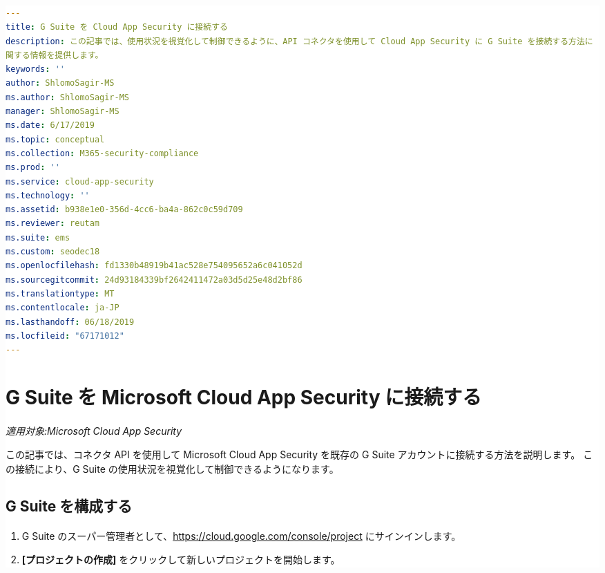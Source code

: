 ```yaml
---
title: G Suite を Cloud App Security に接続する
description: この記事では、使用状況を視覚化して制御できるように、API コネクタを使用して Cloud App Security に G Suite を接続する方法に関する情報を提供します。
keywords: ''
author: ShlomoSagir-MS
ms.author: ShlomoSagir-MS
manager: ShlomoSagir-MS
ms.date: 6/17/2019
ms.topic: conceptual
ms.collection: M365-security-compliance
ms.prod: ''
ms.service: cloud-app-security
ms.technology: ''
ms.assetid: b938e1e0-356d-4cc6-ba4a-862c0c59d709
ms.reviewer: reutam
ms.suite: ems
ms.custom: seodec18
ms.openlocfilehash: fd1330b48919b41ac528e754095652a6c041052d
ms.sourcegitcommit: 24d93184339bf2642411472a03d5d25e48d2bf86
ms.translationtype: MT
ms.contentlocale: ja-JP
ms.lasthandoff: 06/18/2019
ms.locfileid: "67171012"
---
```

# <a name="connect-g-suite-to-microsoft-cloud-app-security"></a>G Suite を Microsoft Cloud App Security に接続する

*適用対象:Microsoft Cloud App Security*

この記事では、コネクタ API を使用して Microsoft Cloud App Security を既存の G Suite アカウントに接続する方法を説明します。 この接続により、G Suite の使用状況を視覚化して制御できるようになります。 
    
## <a name="configure-g-suite"></a>G Suite を構成する  
  
1. G Suite のスーパー管理者として、<a href="https://cloud.google.com/console/project" target="_blank">https://cloud.google.com/console/project</a> にサインインします。  
  
2. **[プロジェクトの作成]** をクリックして新しいプロジェクトを開始します。  
  